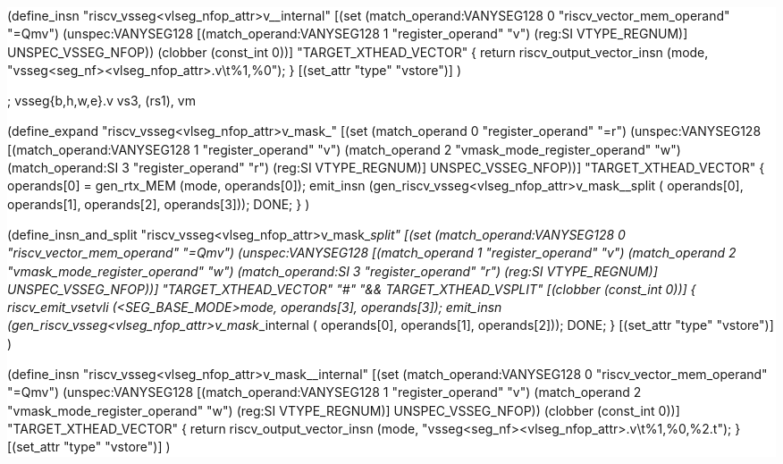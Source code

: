 (define_insn "riscv_vsseg<vlseg_nfop_attr>v_<mode>_internal"
  [(set (match_operand:VANYSEG128 0 "riscv_vector_mem_operand" "=Qmv")
	(unspec:VANYSEG128 [(match_operand:VANYSEG128 1 "register_operand" "v")
			    (reg:SI VTYPE_REGNUM)]
			   UNSPEC_VSSEG_NFOP))
   (clobber (const_int 0))]
  "TARGET_XTHEAD_VECTOR"
  {
    return riscv_output_vector_insn (<MODE>mode, "vsseg<seg_nf><vlseg_nfop_attr>.v\t%1,%0");
  }
  [(set_attr "type" "vstore")]
)

; vsseg<nf>{b,h,w,e}.v vs3, (rs1), vm

(define_expand "riscv_vsseg<vlseg_nfop_attr>v_mask_<mode>"
  [(set (match_operand 0 "register_operand" "=r")
	(unspec:VANYSEG128 [(match_operand:VANYSEG128 1 "register_operand" "v")
			    (match_operand 2 "vmask_mode_register_operand" "w")
			    (match_operand:SI 3 "register_operand" "r")
			    (reg:SI VTYPE_REGNUM)]
			   UNSPEC_VSSEG_NFOP))]
  "TARGET_XTHEAD_VECTOR"
  {
    operands[0] = gen_rtx_MEM (<MODE>mode, operands[0]);
    emit_insn (gen_riscv_vsseg<vlseg_nfop_attr>v_mask_<mode>_split (
		operands[0], operands[1], operands[2], operands[3]));
    DONE;
  }
)

(define_insn_and_split "riscv_vsseg<vlseg_nfop_attr>v_mask_<mode>_split"
  [(set (match_operand:VANYSEG128 0 "riscv_vector_mem_operand" "=Qmv")
	(unspec:VANYSEG128 [(match_operand 1 "register_operand" "v")
			    (match_operand 2 "vmask_mode_register_operand" "w")
			    (match_operand:SI 3 "register_operand" "r")
			    (reg:SI VTYPE_REGNUM)]
			   UNSPEC_VSSEG_NFOP))]
  "TARGET_XTHEAD_VECTOR"
  "#"
  "&& TARGET_XTHEAD_VSPLIT"
  [(clobber (const_int 0))]
  {
    riscv_emit_vsetvli (<SEG_BASE_MODE>mode, operands[3], operands[3]);
    emit_insn (gen_riscv_vsseg<vlseg_nfop_attr>v_mask_<mode>_internal (
      operands[0], operands[1], operands[2]));
    DONE;
  }
  [(set_attr "type" "vstore")]
)

(define_insn "riscv_vsseg<vlseg_nfop_attr>v_mask_<mode>_internal"
  [(set (match_operand:VANYSEG128 0 "riscv_vector_mem_operand" "=Qmv")
	(unspec:VANYSEG128 [(match_operand:VANYSEG128 1 "register_operand" "v")
			    (match_operand 2 "vmask_mode_register_operand" "w")
			    (reg:SI VTYPE_REGNUM)]
			   UNSPEC_VSSEG_NFOP))
   (clobber (const_int 0))]
  "TARGET_XTHEAD_VECTOR"
  {
    return riscv_output_vector_insn (<MODE>mode,
      "vsseg<seg_nf><vlseg_nfop_attr>.v\t%1,%0,%2.t");
  }
  [(set_attr "type" "vstore")]
)
